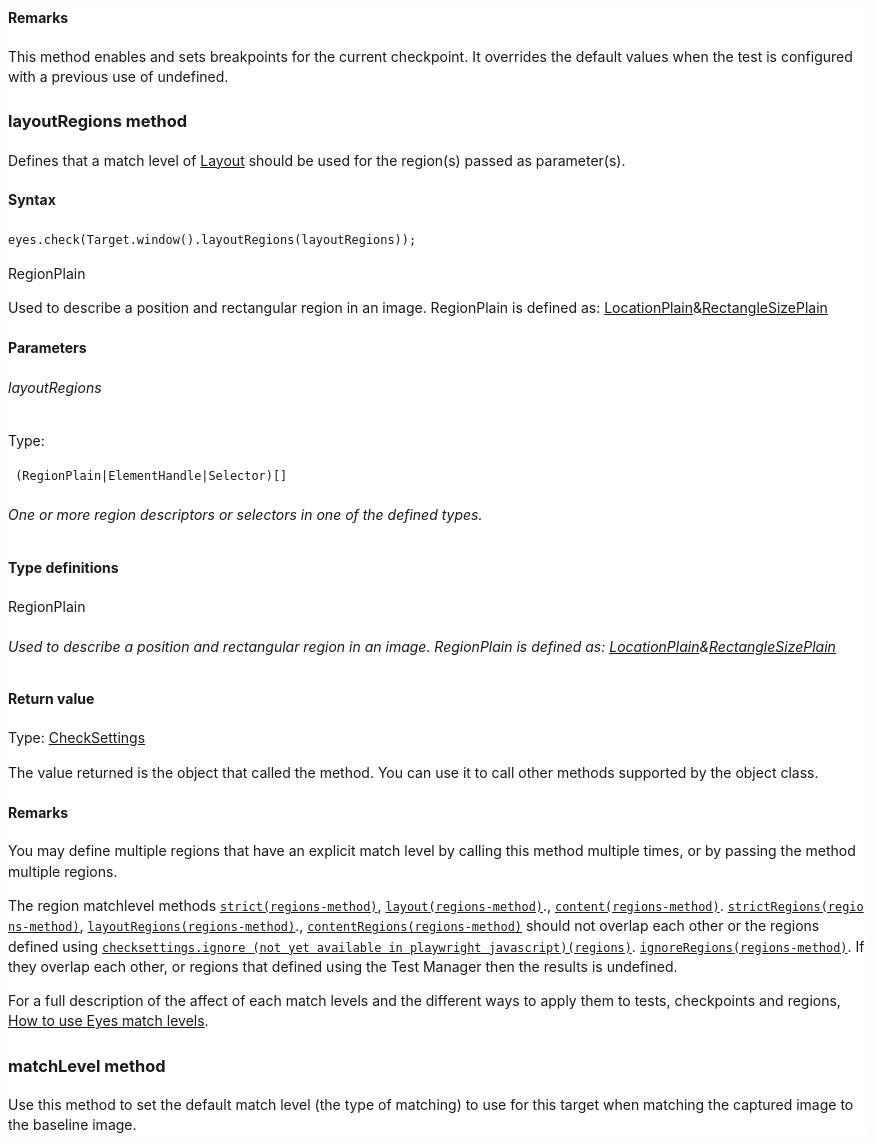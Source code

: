  ####  Remarks 
This method enables and sets breakpoints for the current checkpoint. It overrides the default values when the test is configured with a previous use of undefined. 
### layoutRegions method
Defines that a match level of [Layout](./matchlevel) should be used for the region(s) passed as parameter(s).

#### Syntax 
 ``` 
eyes.check(Target.window().layoutRegions(layoutRegions));
 ``` 
 
 RegionPlain

Used to describe a position and rectangular region in an image. RegionPlain is defined as: [LocationPlain](./locationplain)&[RectangleSizePlain](./rectanglesizeplain)
        
 ####  Parameters 
 ###### layoutRegions 
  
 Type: 
  
     (RegionPlain|ElementHandle|Selector)[] 
  
  ###### One or more region descriptors or selectors in one of the defined types. 
  
 #### Type definitions 
  
 RegionPlain 
  
  ###### Used to describe a position and rectangular region in an image. RegionPlain is defined as: [LocationPlain](./locationplain)&[RectangleSizePlain](./rectanglesizeplain) 
  
 #### Return value 
Type: [CheckSettings](./checksettings)

The value returned is the object that called the method. You can use it to call other methods supported by the object class.
        
 ####  Remarks 
You may define multiple regions that have an explicit match level by calling this method multiple times, or by passing the method multiple regions.

The region matchlevel methods [`strict(regions-method)`](#strict-method), [`layout(regions-method)`](#layout-method)., [`content(regions-method)`](#content-method). [`strictRegions(regions-method)`](#strictregions-method), [`layoutRegions(regions-method)`](#layoutregions-method)., [`contentRegions(regions-method)`](#contentregions-method) should not overlap each other or the regions defined using [`checksettings.ignore (not yet available in playwright javascript)(regions)`](#). [`ignoreRegions(regions-method)`](#ignoreregions-method). If they overlap each other, or regions that defined using the Test Manager then the results is undefined.

For a full description of the affect of each match levels and the different ways to apply them to tests, checkpoints and regions, [How to use Eyes match levels](https://applitools.com/docs/common/cmn-eyes-match-levels.html). 
### matchLevel method
Use this method to set the default match level (the type of matching) to use for this target when matching the captured image to the baseline image.
